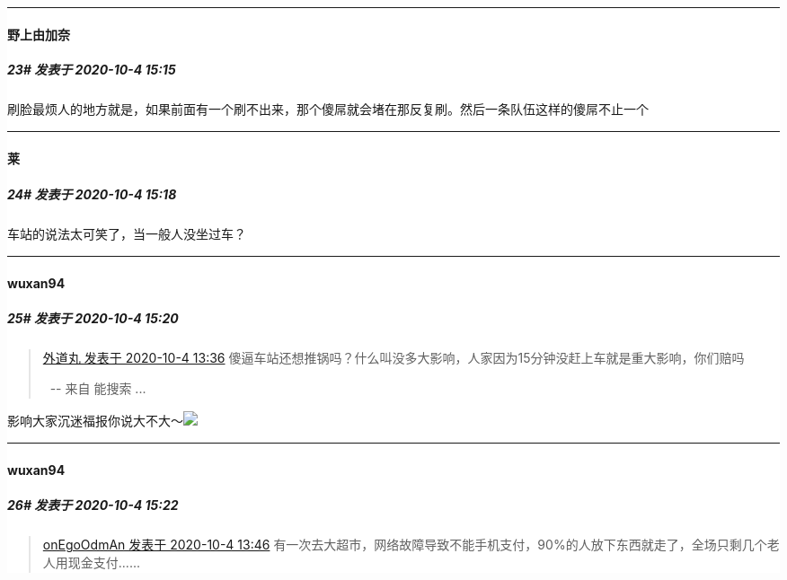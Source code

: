 





*****

####  野上由加奈  
##### 23#       发表于 2020-10-4 15:15




刷脸最烦人的地方就是，如果前面有一个刷不出来，那个傻屌就会堵在那反复刷。然后一条队伍这样的傻屌不止一个







*****

####  莱  
##### 24#       发表于 2020-10-4 15:18




车站的说法太可笑了，当一般人没坐过车？







*****

####  wuxan94  
##### 25#       发表于 2020-10-4 15:20



<blockquote><a href="httphttps://bbs.saraba1st.com/2b/forum.php?mod=redirect&amp;goto=findpost&amp;pid=48947779&amp;ptid=1963268" target="_blank">外道丸 发表于 2020-10-4 13:36</a>
傻逼车站还想推锅吗？什么叫没多大影响，人家因为15分钟没赶上车就是重大影响，你们赔吗

  -- 来自 能搜索 ...</blockquote>
影响大家沉迷福报你说大不大～<img src="https://static.saraba1st.com/image/smiley/goose2017/040.png" referrerpolicy="no-referrer">







*****

####  wuxan94  
##### 26#       发表于 2020-10-4 15:22



<blockquote><a href="httphttps://bbs.saraba1st.com/2b/forum.php?mod=redirect&amp;goto=findpost&amp;pid=48947879&amp;ptid=1963268" target="_blank">onEgoOdmAn 发表于 2020-10-4 13:46</a>
有一次去大超市，网络故障导致不能手机支付，90%的人放下东西就走了，全场只剩几个老人用现金支付......

